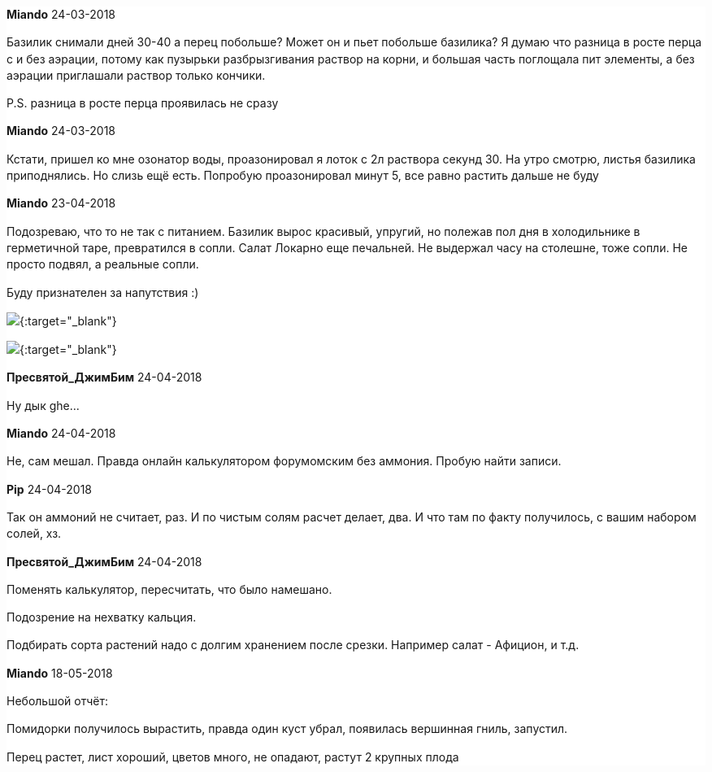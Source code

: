 
**Miando** 24-03-2018

Базилик снимали дней 30-40 а перец побольше? Может он и пьет побольше базилика? Я думаю что разница в росте перца с и без аэрации, потому как пузырьки разбрызгивания раствор на корни, и большая часть поглощала пит элементы, а без аэрации приглашали раствор только кончики. 

P.S. разница в росте перца проявилась не сразу


**Miando** 24-03-2018

Кстати, пришел ко мне озонатор воды, проазонировал я лоток с 2л раствора секунд 30. На утро смотрю, листья базилика приподнялись. Но слизь ещё есть. Попробую проазонировал минут 5, все равно растить дальше не буду


**Miando** 23-04-2018

Подозреваю, что то не так с питанием. Базилик вырос красивый, упругий, но полежав пол дня в холодильнике в герметичной таре, превратился в сопли. Салат Локарно еще печальней. Не выдержал часу на столешне, тоже сопли. Не просто подвял, а реальные сопли. 

Буду признателен за напутствия :)

[![](/imagehost2/thumbs/img20180423235350.jpg)](https://t.me/ponics_ru_files/19104){:target="_blank"}

[![](/imagehost2/thumbs/img20180423235448.jpg)](https://t.me/ponics_ru_files/19105){:target="_blank"}


**Пресвятой_ДжимБим** 24-04-2018

Ну дык ghe...


**Miando** 24-04-2018

Не, сам мешал. Правда онлайн калькулятором форумомским без аммония. Пробую найти записи.


**Pip** 24-04-2018

Так он аммоний не считает, раз. И по чистым солям расчет делает, два. И что там по факту получилось, с вашим набором солей, хз.


**Пресвятой_ДжимБим** 24-04-2018

Поменять калькулятор, пересчитать, что было намешано.

Подозрение на нехватку кальция.

Подбирать сорта растений надо с долгим хранением после срезки. Например салат - Афицион, и т.д.


**Miando** 18-05-2018

Небольшой отчёт:

Помидорки получилось вырастить, правда один куст убрал, появилась вершинная гниль, запустил.

Перец растет, лист хороший, цветов много, не опадают, растут 2 крупных плода
